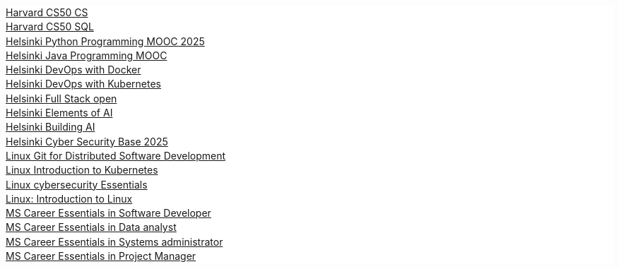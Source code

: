   </div> 
  <div class="custom_card center" data-tags="certificate harvard cybersecurity">
    <a href="https://cs50.harvard.edu/cybersecurity/">Harvard CS50 CS</a>
  </div> 
  <div class="custom_card center" data-tags="certificate harvard database">
    <a href="https://cs50.harvard.edu/sql/">Harvard CS50 SQL</a>
  </div> 
  <div class="custom_card center" data-tags="certificate helsinki programming">
    <a href="https://programming-25.mooc.fi/">Helsinki Python Programming MOOC 2025</a>
  </div>
  <div class="custom_card center" data-tags="certificate helsinki programming">
    <a href="https://java-programming.mooc.fi/">Helsinki Java Programming MOOC</a>
  </div>
  <div class="custom_card center" data-tags="certificate helsinki devops">
    <a href="https://devopswithdocker.com/">Helsinki DevOps with Docker</a>
  </div>
  <div class="custom_card center" data-tags="certificate helsinki devops">
    <a href="https://devopswithkubernetes.com/">Helsinki DevOps with Kubernetes</a>
  </div>
  <div class="custom_card center" data-tags="certificate helsinki programming fullstack">
    <a href="https://fullstackopen.com/en/">Helsinki Full Stack open</a>
  </div> 
  <div class="custom_card center" data-tags="certificate helsinki ai">
    <a href="https://www.elementsofai.com/">Helsinki Elements of AI</a>
  </div>
  <div class="custom_card center" data-tags="certificate helsinki ai">
    <a href="https://buildingai.elementsofai.com/">Helsinki Building AI</a>
  </div>
  <div class="custom_card center" data-tags="certificate helsinki cybersecurity">
    <a href="https://cybersecuritybase.mooc.fi/">Helsinki Cyber Security Base 2025</a>
  </div>
  <div class="custom_card center" data-tags="certificate linux devops">
    <a href="https://training.linuxfoundation.org/training/git-for-distributed-software-development-lfd109x/">Linux Git for Distributed Software Development</a>
  </div>
  <div class="custom_card center" data-tags="certificate linux devops">
    <a href="https://training.linuxfoundation.org/training/introduction-to-kubernetes/">Linux Introduction to Kubernetes</a>
  </div>
  <div class="custom_card center" data-tags="certificate linux cybersecurity">
    <a href="https://training.linuxfoundation.org/training/cybersecurity-essentials-lfc108/">Linux cybersecurity Essentials</a>
  </div>
  <div class="custom_card center" data-tags="certificate linux servers">
    <a href="https://training.linuxfoundation.org/training/introduction-to-linux/">Linux: Introduction to Linux</a>
  </div>
  <div class="custom_card center" data-tags="certificate microsoft programming">
    <a href="https://www.linkedin.com/learning/paths/career-essentials-in-software-development-by-microsoft-and-linkedin">MS Career Essentials in Software Developer</a>
  </div>
  <div class="custom_card center" data-tags="certificate microsoft datascience">
    <a href="https://www.linkedin.com/learning/paths/career-essentials-in-data-analysis-by-microsoft-and-linkedin">MS Career Essentials in Data analyst</a>
  </div>
  <div class="custom_card center" data-tags="certificate microsoft servers">
    <a href="https://www.linkedin.com/learning/career-essentials-in-system-administration-by-microsoft-and-linkedin">MS Career Essentials in Systems administrator</a>
  </div>
  <div class="custom_card center" data-tags="certificate microsoft pm">
    <a href="https://www.linkedin.com/learning/paths/career-essentials-in-project-management-by-microsoft-and-linkedin">MS Career Essentials in Project Manager</a>
  </div>
  <div class="custom_card center" data-tags="certificate microsoft cybersecurity">